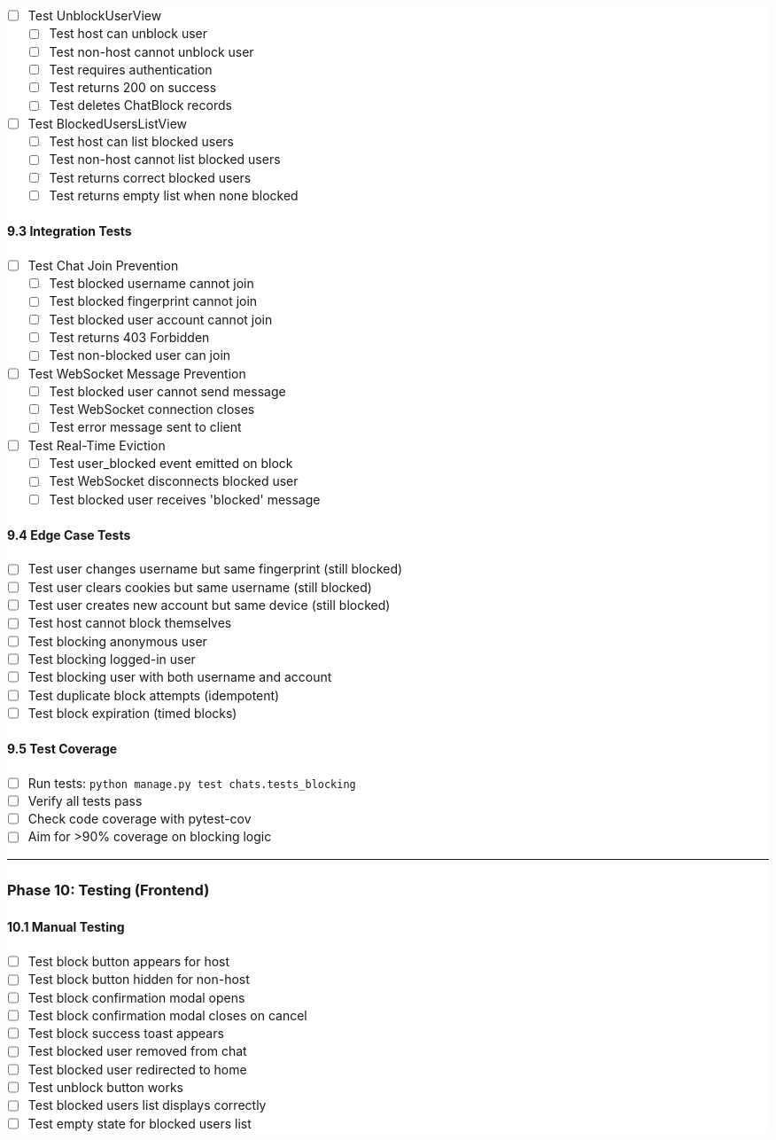 - [ ] Test UnblockUserView
  - [ ] Test host can unblock user
  - [ ] Test non-host cannot unblock user
  - [ ] Test requires authentication
  - [ ] Test returns 200 on success
  - [ ] Test deletes ChatBlock records

- [ ] Test BlockedUsersListView
  - [ ] Test host can list blocked users
  - [ ] Test non-host cannot list blocked users
  - [ ] Test returns correct blocked users
  - [ ] Test returns empty list when none blocked

#### 9.3 Integration Tests
- [ ] Test Chat Join Prevention
  - [ ] Test blocked username cannot join
  - [ ] Test blocked fingerprint cannot join
  - [ ] Test blocked user account cannot join
  - [ ] Test returns 403 Forbidden
  - [ ] Test non-blocked user can join

- [ ] Test WebSocket Message Prevention
  - [ ] Test blocked user cannot send message
  - [ ] Test WebSocket connection closes
  - [ ] Test error message sent to client

- [ ] Test Real-Time Eviction
  - [ ] Test user_blocked event emitted on block
  - [ ] Test WebSocket disconnects blocked user
  - [ ] Test blocked user receives 'blocked' message

#### 9.4 Edge Case Tests
- [ ] Test user changes username but same fingerprint (still blocked)
- [ ] Test user clears cookies but same username (still blocked)
- [ ] Test user creates new account but same device (still blocked)
- [ ] Test host cannot block themselves
- [ ] Test blocking anonymous user
- [ ] Test blocking logged-in user
- [ ] Test blocking user with both username and account
- [ ] Test duplicate block attempts (idempotent)
- [ ] Test block expiration (timed blocks)

#### 9.5 Test Coverage
- [ ] Run tests: `python manage.py test chats.tests_blocking`
- [ ] Verify all tests pass
- [ ] Check code coverage with pytest-cov
- [ ] Aim for >90% coverage on blocking logic

---

### Phase 10: Testing (Frontend)

#### 10.1 Manual Testing
- [ ] Test block button appears for host
- [ ] Test block button hidden for non-host
- [ ] Test block confirmation modal opens
- [ ] Test block confirmation modal closes on cancel
- [ ] Test block success toast appears
- [ ] Test blocked user removed from chat
- [ ] Test blocked user redirected to home
- [ ] Test unblock button works
- [ ] Test blocked users list displays correctly
- [ ] Test empty state for blocked users list
